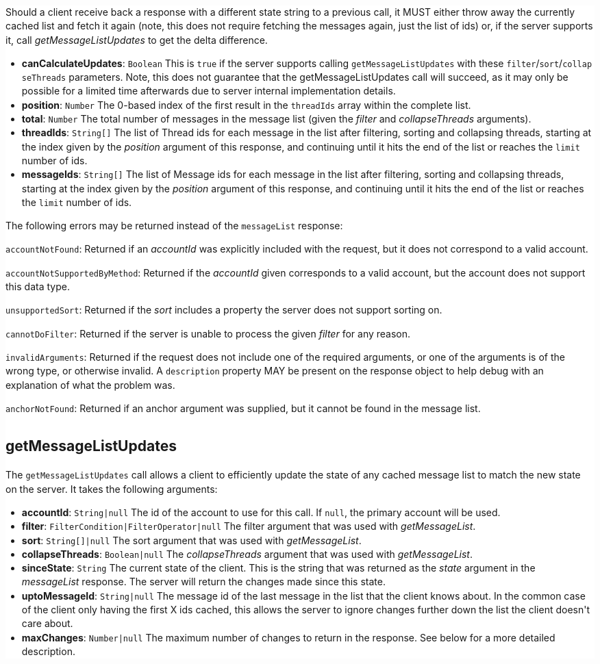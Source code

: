   Should a client receive back a response with a different state string to a previous call, it MUST either throw away the currently cached list and fetch it again (note, this does not require fetching the messages again, just the list of ids) or, if the server supports it, call *getMessageListUpdates* to get the delta difference.
- **canCalculateUpdates**: `Boolean`
  This is `true` if the server supports calling `getMessageListUpdates` with these `filter`/`sort`/`collapseThreads` parameters. Note, this does not guarantee that the getMessageListUpdates call will succeed, as it may only be possible for a limited time afterwards due to server internal implementation details.
- **position**: `Number`
  The 0-based index of the first result in the `threadIds` array within the complete list.
- **total**: `Number`
  The total number of messages in the message list (given the *filter* and *collapseThreads* arguments).
- **threadIds**: `String[]`
  The list of Thread ids for each message in the list after filtering, sorting and collapsing threads, starting at the index given by the *position* argument of this response, and continuing until it hits the end of the list or reaches the `limit` number of ids.
- **messageIds**: `String[]`
  The list of Message ids for each message in the list after filtering, sorting and collapsing threads, starting at the index given by the *position* argument of this response, and continuing until it hits the end of the list or reaches the `limit` number of ids.

The following errors may be returned instead of the `messageList` response:

`accountNotFound`: Returned if an *accountId* was explicitly included with the request, but it does not correspond to a valid account.

`accountNotSupportedByMethod`: Returned if the *accountId* given corresponds to a valid account, but the account does not support this data type.

`unsupportedSort`: Returned if the *sort* includes a property the server does not support sorting on.

`cannotDoFilter`: Returned if the server is unable to process the given *filter* for any reason.

`invalidArguments`: Returned if the request does not include one of the required arguments, or one of the arguments is of the wrong type, or otherwise invalid. A `description` property MAY be present on the response object to help debug with an explanation of what the problem was.

`anchorNotFound`: Returned if an anchor argument was supplied, but it cannot be found in the message list.

## getMessageListUpdates

The `getMessageListUpdates` call allows a client to efficiently update the state of any cached message list to match the new state on the server. It takes the following arguments:

- **accountId**: `String|null`
  The id of the account to use for this call. If `null`, the primary account will be used.
- **filter**: `FilterCondition|FilterOperator|null`
  The filter argument that was used with *getMessageList*.
- **sort**: `String[]|null`
  The sort argument that was used with *getMessageList*.
- **collapseThreads**: `Boolean|null`
  The *collapseThreads* argument that was used with *getMessageList*.
- **sinceState**: `String`
  The current state of the client. This is the string that was returned as the *state* argument in the *messageList* response. The server will return the changes made since this state.
- **uptoMessageId**: `String|null`
  The message id of the last message in the list that the client knows about. In the common case of the client only having the first X ids cached, this allows the server to ignore changes further down the list the client doesn't care about.
- **maxChanges**: `Number|null`
  The maximum number of changes to return in the response. See below for a more detailed description.
